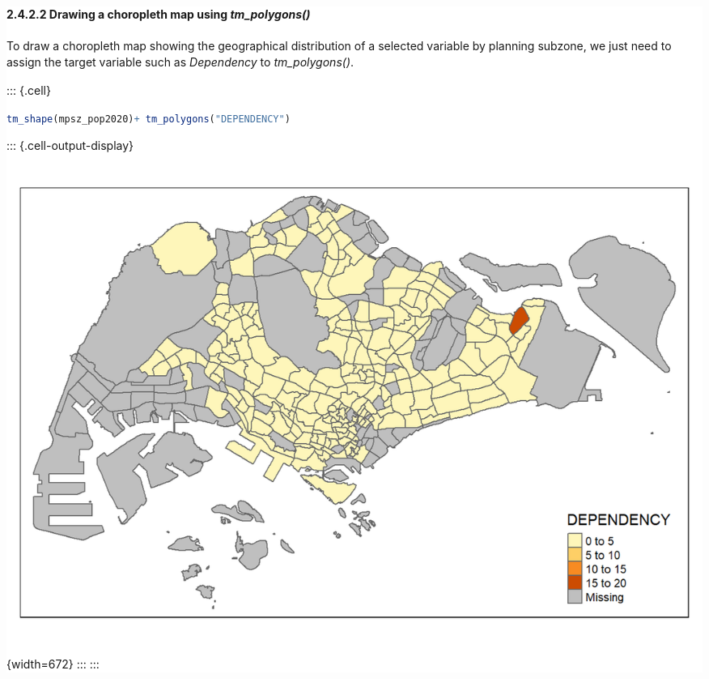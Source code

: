 #### 2.4.2.2 Drawing a choropleth map using *tm_polygons()*





To draw a choropleth map showing the geographical distribution of a selected variable by planning subzone, we just need to assign the target variable such as *Dependency* to *tm_polygons()*.







::: {.cell}

```{.r .cell-code}
tm_shape(mpsz_pop2020)+ tm_polygons("DEPENDENCY")
```

::: {.cell-output-display}
![](Hands-on_Ex1_2_files/figure-html/unnamed-chunk-13-1.png){width=672}
:::
:::

